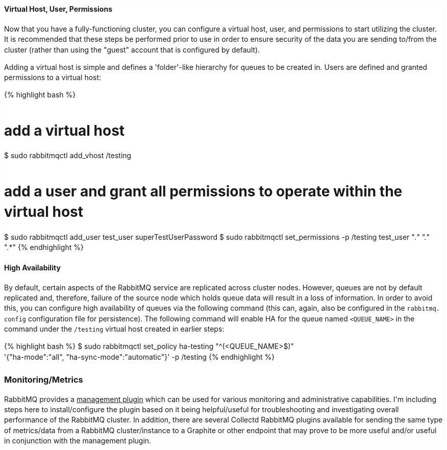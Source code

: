 #### Virtual Host, User, Permissions

Now that you have a fully-functioning cluster, you can configure a virtual host, user, and permissions to start
utilizing the cluster. It is recommended that these steps be performed prior to use in order to ensure security
of the data you are sending to/from the cluster (rather than using the "guest" account that is configured by
default).

Adding a virtual host is simple and defines a 'folder'-like hierarchy for queues to be created in. Users are
defined and granted permissions to a virtual host:

{% highlight bash %}
# add a virtual host
$ sudo rabbitmqctl add_vhost /testing

# add a user and grant all permissions to operate within the virtual host
$ sudo rabbitmqctl add_user test_user superTestUserPassword
$ sudo rabbitmqctl set_permissions -p /testing test_user ".*" ".*" ".*"
{% endhighlight %}

#### High Availability

By default, certain aspects of the RabbitMQ service are replicated across cluster nodes. However, queues are
not by default replicated and, therefore, failure of the source node which holds queue data will result in a
loss of information. In order to avoid this, you can configure high availability of queues via the following
command (this can, again, also be configured in the `rabbitmq.config` configuration file for persistence).
The following command will enable HA for the queue named `<QUEUE_NAME>` in the command under the `/testing`
virtual host created in earlier steps:

{% highlight bash %}
$ sudo rabbitmqctl set_policy ha-testing "^(<QUEUE_NAME>$)" \
                   '{"ha-mode":"all", "ha-sync-mode":"automatic"}' -p /testing
{% endhighlight %}

### Monitoring/Metrics

RabbitMQ provides a [management plugin](https://www.rabbitmq.com/management.html) which can be used for
various monitoring and administrative capabilities. I'm including steps here to install/configure the plugin
based on it being helpful/useful for troubleshooting and investigating overall performance of the RabbitMQ
cluster. In addition, there are several Collectd RabbitMQ plugins available for sending the same type of
metrics/data from a RabbitMQ cluster/instance to a Graphite or other endpoint that may prove to be more
useful and/or useful in conjunction with the management plugin.
